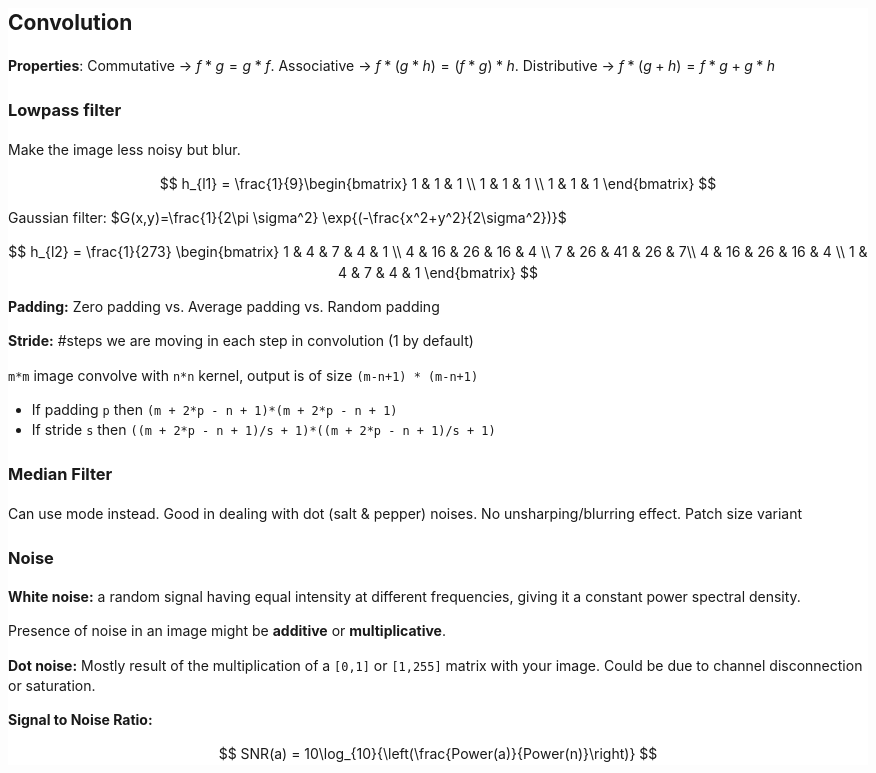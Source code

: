 ## Convolution

**Properties**: Commutative → $f*g=g*f$. Associative → $f*(g*h) = (f*g)*h$. Distributive → $f*(g+h) = f*g + g*h$

### Lowpass filter

Make the image less noisy but blur.

$$
h_{l1} = \frac{1}{9}\begin{bmatrix}
1 & 1 & 1 \\
1 & 1 & 1 \\
1 & 1 & 1
\end{bmatrix}
$$

Gaussian filter: $G(x,y)=\frac{1}{2\pi \sigma^2} \exp{(-\frac{x^2+y^2}{2\sigma^2})}$

$$
h_{l2} = \frac{1}{273} \begin{bmatrix}
1 & 4 & 7 & 4 & 1 \\
4 & 16 & 26 & 16 & 4 \\
7 & 26 & 41 & 26 & 7\\
4 & 16 & 26 & 16 & 4 \\
1 & 4 & 7 & 4 & 1
\end{bmatrix}
$$

**Padding:** Zero padding vs. Average padding vs. Random padding

**Stride:** #steps we are moving in each step in convolution (1 by default)

`m*m` image convolve with `n*n` kernel, output is of size `(m-n+1) * (m-n+1)`

- If padding `p` then `(m + 2*p - n + 1)*(m + 2*p - n + 1)`
- If stride `s` then `((m + 2*p - n + 1)/s + 1)*((m + 2*p - n + 1)/s + 1)`

### Median Filter

Can use mode instead. Good in dealing with dot (salt & pepper) noises. No unsharping/blurring effect. Patch size variant

### Noise

**White noise:** a random signal having equal intensity at different frequencies, giving it a constant power spectral density.

Presence of noise in an image might be **additive** or **multiplicative**.

**Dot noise:** Mostly result of the multiplication of a `[0,1]` or `[1,255]` matrix with your image. Could be due to channel disconnection or saturation.

**Signal to Noise Ratio:**

$$
SNR(a) = 10\log_{10}{\left(\frac{Power(a)}{Power(n)}\right)}
$$
